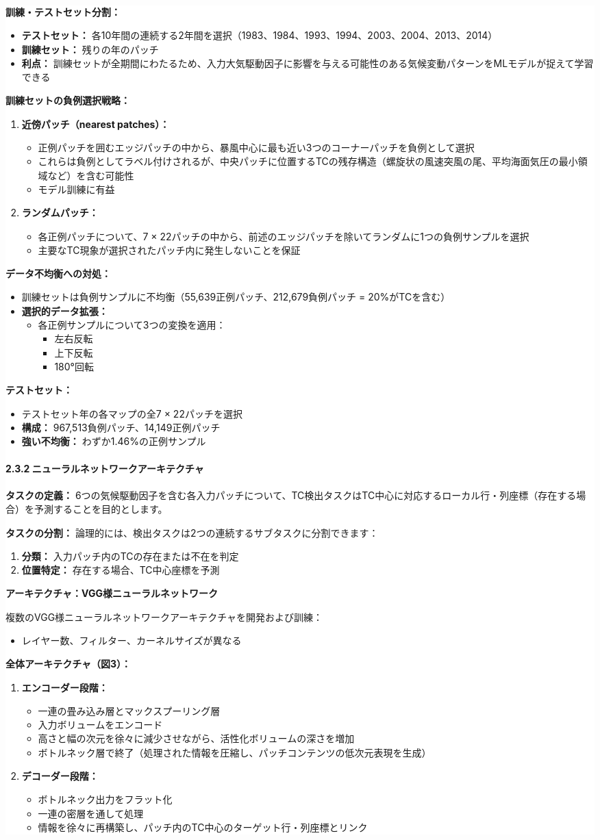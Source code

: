 **訓練・テストセット分割：**
- **テストセット：** 各10年間の連続する2年間を選択（1983、1984、1993、1994、2003、2004、2013、2014）
- **訓練セット：** 残りの年のパッチ
- **利点：** 訓練セットが全期間にわたるため、入力大気駆動因子に影響を与える可能性のある気候変動パターンをMLモデルが捉えて学習できる

**訓練セットの負例選択戦略：**

1. **近傍パッチ（nearest patches）：**
   - 正例パッチを囲むエッジパッチの中から、暴風中心に最も近い3つのコーナーパッチを負例として選択
   - これらは負例としてラベル付けされるが、中央パッチに位置するTCの残存構造（螺旋状の風速突風の尾、平均海面気圧の最小領域など）を含む可能性
   - モデル訓練に有益

2. **ランダムパッチ：**
   - 各正例パッチについて、7 × 22パッチの中から、前述のエッジパッチを除いてランダムに1つの負例サンプルを選択
   - 主要なTC現象が選択されたパッチ内に発生しないことを保証

**データ不均衡への対処：**
- 訓練セットは負例サンプルに不均衡（55,639正例パッチ、212,679負例パッチ = 20%がTCを含む）
- **選択的データ拡張：**
  - 各正例サンプルについて3つの変換を適用：
    * 左右反転
    * 上下反転
    * 180°回転

**テストセット：**
- テストセット年の各マップの全7 × 22パッチを選択
- **構成：** 967,513負例パッチ、14,149正例パッチ
- **強い不均衡：** わずか1.46%の正例サンプル

#### 2.3.2 ニューラルネットワークアーキテクチャ

**タスクの定義：**
6つの気候駆動因子を含む各入力パッチについて、TC検出タスクはTC中心に対応するローカル行・列座標（存在する場合）を予測することを目的とします。

**タスクの分割：**
論理的には、検出タスクは2つの連続するサブタスクに分割できます：

1. **分類：** 入力パッチ内のTCの存在または不在を判定
2. **位置特定：** 存在する場合、TC中心座標を予測

**アーキテクチャ：VGG様ニューラルネットワーク**

複数のVGG様ニューラルネットワークアーキテクチャを開発および訓練：
- レイヤー数、フィルター、カーネルサイズが異なる

**全体アーキテクチャ（図3）：**

1. **エンコーダー段階：**
   - 一連の畳み込み層とマックスプーリング層
   - 入力ボリュームをエンコード
   - 高さと幅の次元を徐々に減少させながら、活性化ボリュームの深さを増加
   - ボトルネック層で終了（処理された情報を圧縮し、パッチコンテンツの低次元表現を生成）

2. **デコーダー段階：**
   - ボトルネック出力をフラット化
   - 一連の密層を通して処理
   - 情報を徐々に再構築し、パッチ内のTC中心のターゲット行・列座標とリンク
